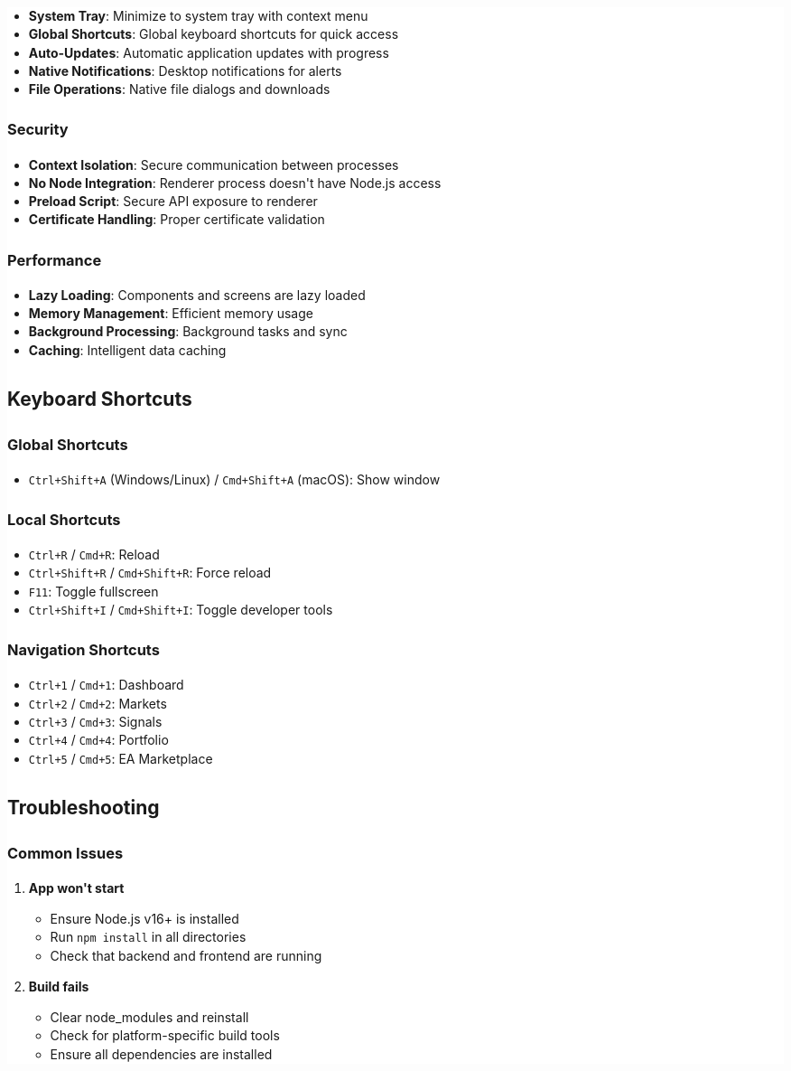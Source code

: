 - **System Tray**: Minimize to system tray with context menu
- **Global Shortcuts**: Global keyboard shortcuts for quick access
- **Auto-Updates**: Automatic application updates with progress
- **Native Notifications**: Desktop notifications for alerts
- **File Operations**: Native file dialogs and downloads

### Security

- **Context Isolation**: Secure communication between processes
- **No Node Integration**: Renderer process doesn't have Node.js access
- **Preload Script**: Secure API exposure to renderer
- **Certificate Handling**: Proper certificate validation

### Performance

- **Lazy Loading**: Components and screens are lazy loaded
- **Memory Management**: Efficient memory usage
- **Background Processing**: Background tasks and sync
- **Caching**: Intelligent data caching

## Keyboard Shortcuts

### Global Shortcuts

- `Ctrl+Shift+A` (Windows/Linux) / `Cmd+Shift+A` (macOS): Show window

### Local Shortcuts

- `Ctrl+R` / `Cmd+R`: Reload
- `Ctrl+Shift+R` / `Cmd+Shift+R`: Force reload
- `F11`: Toggle fullscreen
- `Ctrl+Shift+I` / `Cmd+Shift+I`: Toggle developer tools

### Navigation Shortcuts

- `Ctrl+1` / `Cmd+1`: Dashboard
- `Ctrl+2` / `Cmd+2`: Markets
- `Ctrl+3` / `Cmd+3`: Signals
- `Ctrl+4` / `Cmd+4`: Portfolio
- `Ctrl+5` / `Cmd+5`: EA Marketplace

## Troubleshooting

### Common Issues

1. **App won't start**
   - Ensure Node.js v16+ is installed
   - Run `npm install` in all directories
   - Check that backend and frontend are running

2. **Build fails**
   - Clear node_modules and reinstall
   - Check for platform-specific build tools
   - Ensure all dependencies are installed
